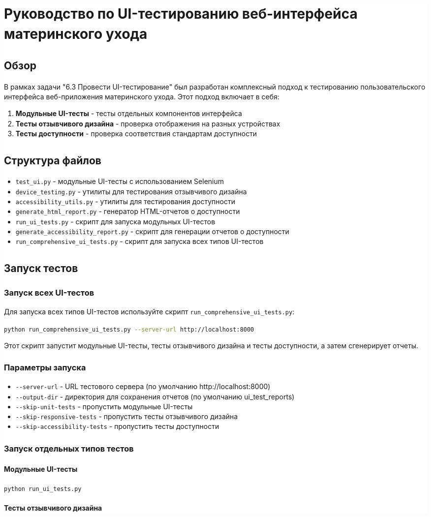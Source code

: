 # Руководство по UI-тестированию веб-интерфейса материнского ухода

## Обзор

В рамках задачи "6.3 Провести UI-тестирование" был разработан комплексный подход к тестированию пользовательского интерфейса веб-приложения материнского ухода. Этот подход включает в себя:

1. **Модульные UI-тесты** - тесты отдельных компонентов интерфейса
2. **Тесты отзывчивого дизайна** - проверка отображения на разных устройствах
3. **Тесты доступности** - проверка соответствия стандартам доступности

## Структура файлов

- `test_ui.py` - модульные UI-тесты с использованием Selenium
- `device_testing.py` - утилиты для тестирования отзывчивого дизайна
- `accessibility_utils.py` - утилиты для тестирования доступности
- `generate_html_report.py` - генератор HTML-отчетов о доступности
- `run_ui_tests.py` - скрипт для запуска модульных UI-тестов
- `generate_accessibility_report.py` - скрипт для генерации отчетов о доступности
- `run_comprehensive_ui_tests.py` - скрипт для запуска всех типов UI-тестов

## Запуск тестов

### Запуск всех UI-тестов

Для запуска всех типов UI-тестов используйте скрипт `run_comprehensive_ui_tests.py`:

```bash
python run_comprehensive_ui_tests.py --server-url http://localhost:8000
```

Этот скрипт запустит модульные UI-тесты, тесты отзывчивого дизайна и тесты доступности, а затем сгенерирует отчеты.

### Параметры запуска

- `--server-url` - URL тестового сервера (по умолчанию http://localhost:8000)
- `--output-dir` - директория для сохранения отчетов (по умолчанию ui_test_reports)
- `--skip-unit-tests` - пропустить модульные UI-тесты
- `--skip-responsive-tests` - пропустить тесты отзывчивого дизайна
- `--skip-accessibility-tests` - пропустить тесты доступности

### Запуск отдельных типов тестов

#### Модульные UI-тесты

```bash
python run_ui_tests.py
```

#### Тесты отзывчивого дизайна

